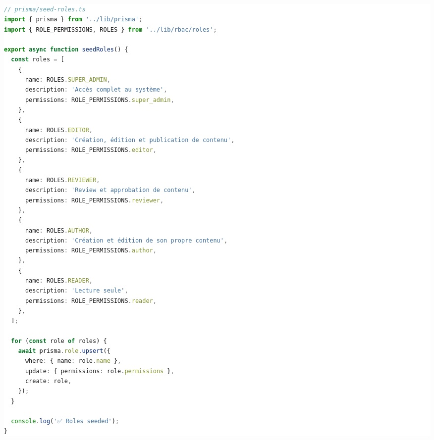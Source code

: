 ```typescript
// prisma/seed-roles.ts
import { prisma } from '../lib/prisma';
import { ROLE_PERMISSIONS, ROLES } from '../lib/rbac/roles';

export async function seedRoles() {
  const roles = [
    {
      name: ROLES.SUPER_ADMIN,
      description: 'Accès complet au système',
      permissions: ROLE_PERMISSIONS.super_admin,
    },
    {
      name: ROLES.EDITOR,
      description: 'Création, édition et publication de contenu',
      permissions: ROLE_PERMISSIONS.editor,
    },
    {
      name: ROLES.REVIEWER,
      description: 'Review et approbation de contenu',
      permissions: ROLE_PERMISSIONS.reviewer,
    },
    {
      name: ROLES.AUTHOR,
      description: 'Création et édition de son propre contenu',
      permissions: ROLE_PERMISSIONS.author,
    },
    {
      name: ROLES.READER,
      description: 'Lecture seule',
      permissions: ROLE_PERMISSIONS.reader,
    },
  ];

  for (const role of roles) {
    await prisma.role.upsert({
      where: { name: role.name },
      update: { permissions: role.permissions },
      create: role,
    });
  }

  console.log('✅ Roles seeded');
}
```
